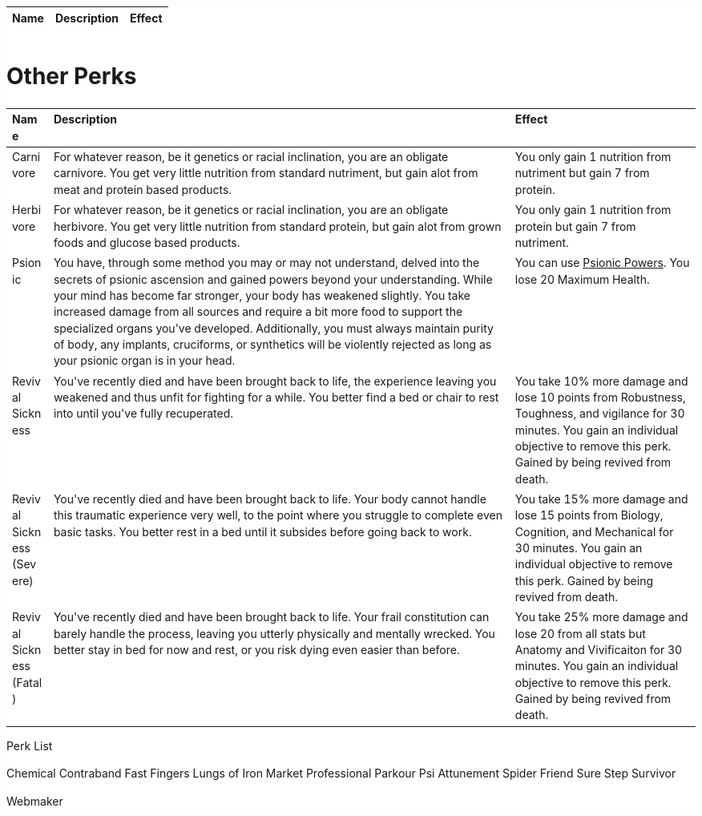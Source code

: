 | Name | Description | Effect
|:-----|:------|:-------

# Other Perks

| Name | Description | Effect
|:-----|:------|:-------
| Carnivore | For whatever reason, be it genetics or racial inclination, you are an obligate carnivore. You get very little nutrition from standard nutriment, but gain alot from meat and protein based products. | You only gain 1 nutrition from nutriment but gain 7 from protein.
| Herbivore | For whatever reason, be it genetics or racial inclination, you are an obligate herbivore. You get very little nutrition from standard protein, but gain alot from grown foods and glucose based products. | You only gain 1 nutrition from protein but gain 7 from nutriment.
| Psionic | You have, through some method you may or may not understand, delved into the secrets of psionic ascension and gained powers beyond your understanding. While your mind has become far stronger, your body has weakened slightly. You take increased damage from all sources and require a bit more food to support the specialized organs you've developed. Additionally, you must always maintain purity of body, any implants, cruciforms, or synthetics will be violently rejected as long as your psionic organ is in your head. | You can use [Psionic Powers](/guides/other-guides/Psionics). You lose 20 Maximum Health. 
| Revival Sickness | You've recently died and have been brought back to life, the experience leaving you weakened and thus unfit for fighting for a while. You better find a bed or chair to rest into until you've fully recuperated. | You take 10% more damage and lose 10 points from Robustness, Toughness, and vigilance for 30 minutes. You gain an individual objective to remove this perk. Gained by being revived from death. 
| Revival Sickness (Severe) | You've recently died and have been brought back to life. Your body cannot handle this traumatic experience very well, to the point where you struggle to complete even basic tasks. You better rest in a bed until it subsides before going back to work. | You take 15% more damage and lose 15 points from Biology, Cognition, and Mechanical for 30 minutes. You gain an individual objective to remove this perk. Gained by being revived from death. 
| Revival Sickness (Fatal) | You've recently died and have been brought back to life. Your frail constitution can barely handle the process, leaving you utterly physically and mentally wrecked. You better stay in bed for now and rest, or you risk dying even easier than before. | You take 25% more  damage and lose 20 from all stats but Anatomy and Vivificaiton for 30 minutes. You gain an individual objective to remove this perk. Gained by being revived from death. 


Perk List

Chemical Contraband
Fast Fingers
Lungs of Iron
Market Professional
Parkour
Psi Attunement
Spider Friend
Sure Step
Survivor

Webmaker
